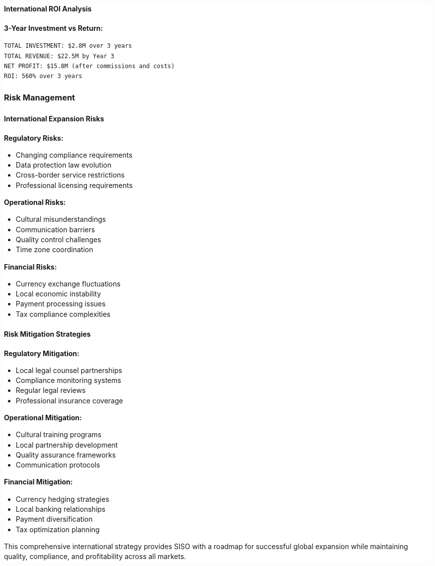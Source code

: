 #### International ROI Analysis

**3-Year Investment vs Return:**
```
TOTAL INVESTMENT: $2.8M over 3 years
TOTAL REVENUE: $22.5M by Year 3
NET PROFIT: $15.8M (after commissions and costs)
ROI: 560% over 3 years
```

### Risk Management

#### International Expansion Risks

**Regulatory Risks:**
- Changing compliance requirements
- Data protection law evolution
- Cross-border service restrictions
- Professional licensing requirements

**Operational Risks:**
- Cultural misunderstandings
- Communication barriers
- Quality control challenges
- Time zone coordination

**Financial Risks:**
- Currency exchange fluctuations
- Local economic instability
- Payment processing issues
- Tax compliance complexities

#### Risk Mitigation Strategies

**Regulatory Mitigation:**
- Local legal counsel partnerships
- Compliance monitoring systems
- Regular legal reviews
- Professional insurance coverage

**Operational Mitigation:**
- Cultural training programs
- Local partnership development
- Quality assurance frameworks
- Communication protocols

**Financial Mitigation:**
- Currency hedging strategies
- Local banking relationships
- Payment diversification
- Tax optimization planning

This comprehensive international strategy provides SISO with a roadmap for successful global expansion while maintaining quality, compliance, and profitability across all markets.